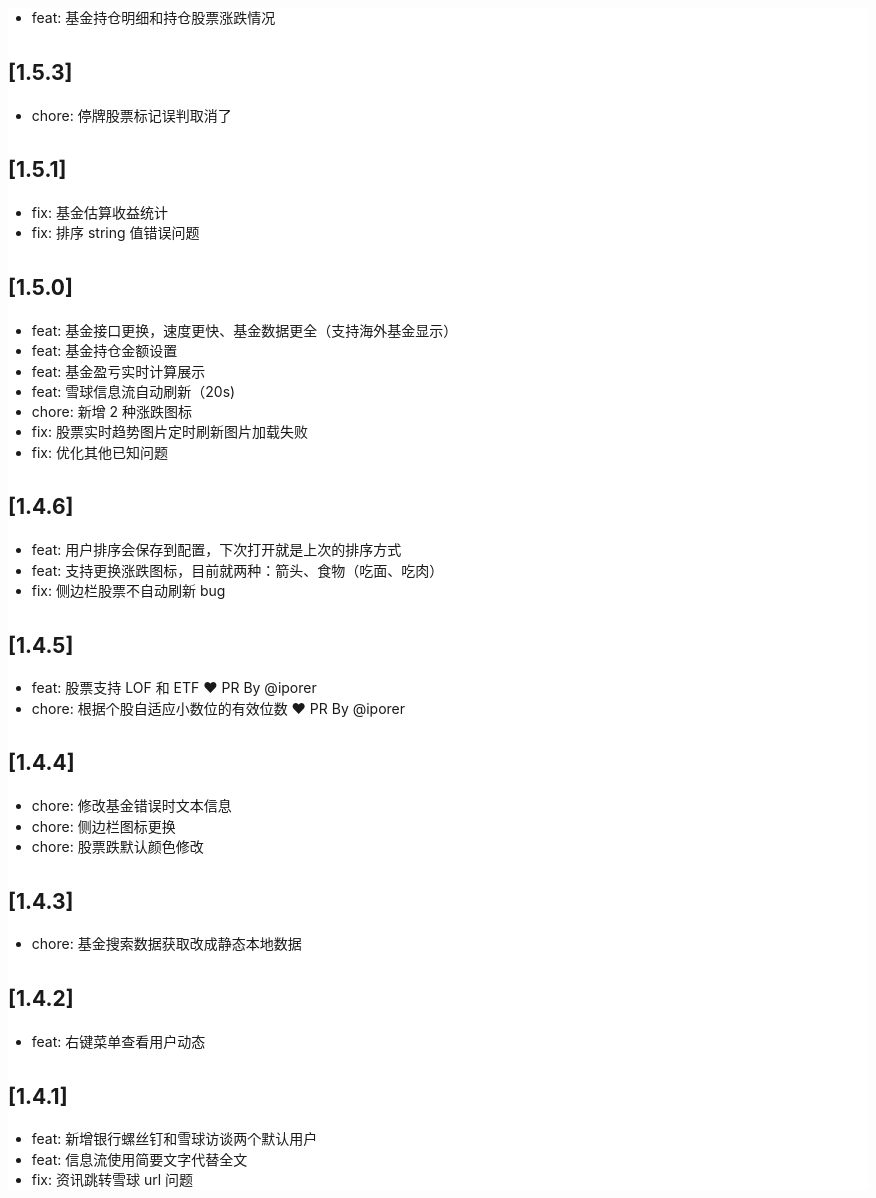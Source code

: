 - feat: 基金持仓明细和持仓股票涨跌情况

## [1.5.3]

- chore: 停牌股票标记误判取消了

## [1.5.1]

- fix: 基金估算收益统计
- fix: 排序 string 值错误问题

## [1.5.0]

- feat: 基金接口更换，速度更快、基金数据更全（支持海外基金显示）
- feat: 基金持仓金额设置
- feat: 基金盈亏实时计算展示
- feat: 雪球信息流自动刷新（20s)
- chore: 新增 2 种涨跌图标
- fix: 股票实时趋势图片定时刷新图片加载失败
- fix: 优化其他已知问题

## [1.4.6]

- feat: 用户排序会保存到配置，下次打开就是上次的排序方式
- feat: 支持更换涨跌图标，目前就两种：箭头、食物（吃面、吃肉）
- fix: 侧边栏股票不自动刷新 bug

## [1.4.5]

- feat: 股票支持 LOF 和 ETF :heart: PR By @iporer
- chore: 根据个股自适应小数位的有效位数 :heart: PR By @iporer

## [1.4.4]

- chore: 修改基金错误时文本信息
- chore: 侧边栏图标更换
- chore: 股票跌默认颜色修改

## [1.4.3]

- chore: 基金搜索数据获取改成静态本地数据

## [1.4.2]

- feat: 右键菜单查看用户动态

## [1.4.1]

- feat: 新增银行螺丝钉和雪球访谈两个默认用户
- feat: 信息流使用简要文字代替全文
- fix: 资讯跳转雪球 url 问题
